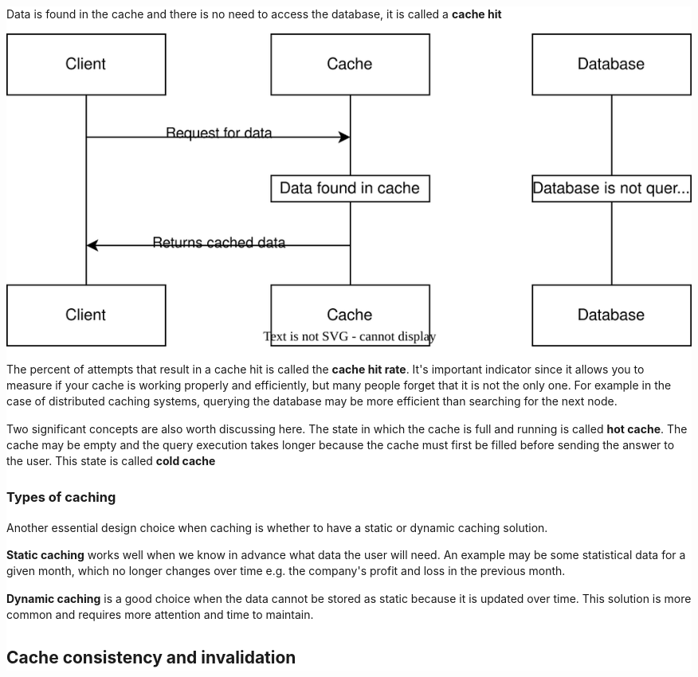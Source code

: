 Data is found in the cache and there is no need to access the database, it is called a **cache hit**

![plot](images/cache_found.svg)

The percent of attempts that result in a cache hit is called the **cache hit rate**.
It's important indicator since it allows you to measure if your cache is working properly and efficiently,
but many people forget that it is not the only one.
For example in the case of distributed caching systems, querying the database may be more efficient than searching for
the next node.

Two significant concepts are also worth discussing here.
The state in which the cache is full and running is called **hot cache**.
The cache may be empty and the query execution takes longer because the cache must first be filled before sending the
answer to the user.
This state is called **cold cache**

### Types of caching

Another essential design choice when caching is whether to have a static or dynamic caching solution.

**Static caching** works well when we know in advance what data the user will need.
An example may be some statistical data for a given month, which no longer changes over time e.g.
the company's profit and loss in the previous month.

**Dynamic caching** is a good choice when the data cannot be stored as static because it is updated over time.
This solution is more common and requires more attention and time to maintain.

## Cache consistency and invalidation
